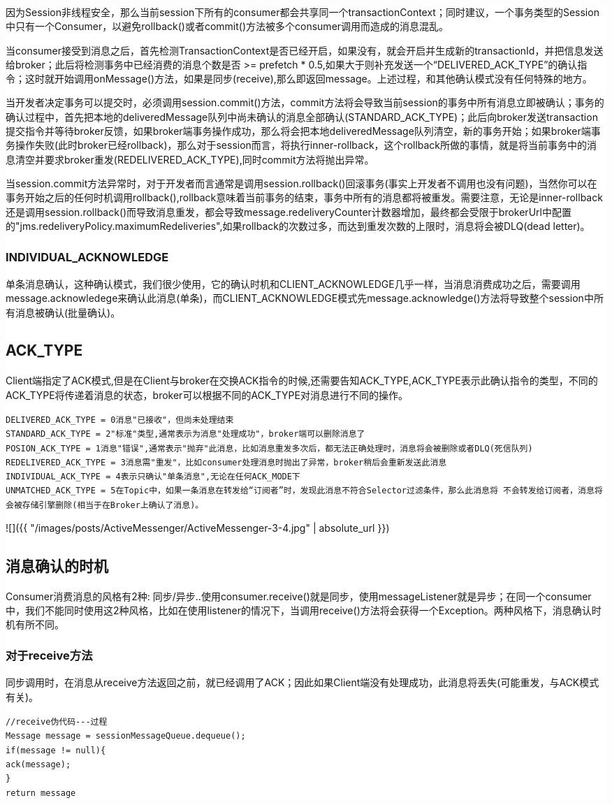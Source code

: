  

因为Session非线程安全，那么当前session下所有的consumer都会共享同一个transactionContext；同时建议，一个事务类型的Session中只有一个Consumer，以避免rollback()或者commit()方法被多个consumer调用而造成的消息混乱。



当consumer接受到消息之后，首先检测TransactionContext是否已经开启，如果没有，就会开启并生成新的transactionId，并把信息发送给broker；此后将检测事务中已经消费的消息个数是否 >= prefetch * 0.5,如果大于则补充发送一个“DELIVERED_ACK_TYPE”的确认指令；这时就开始调用onMessage()方法，如果是同步(receive),那么即返回message。上述过程，和其他确认模式没有任何特殊的地方。



当开发者决定事务可以提交时，必须调用session.commit()方法，commit方法将会导致当前session的事务中所有消息立即被确认；事务的确认过程中，首先把本地的deliveredMessage队列中尚未确认的消息全部确认(STANDARD_ACK_TYPE)；此后向broker发送transaction提交指令并等待broker反馈，如果broker端事务操作成功，那么将会把本地deliveredMessage队列清空，新的事务开始；如果broker端事务操作失败(此时broker已经rollback)，那么对于session而言，将执行inner-rollback，这个rollback所做的事情，就是将当前事务中的消息清空并要求broker重发(REDELIVERED_ACK_TYPE),同时commit方法将抛出异常。



当session.commit方法异常时，对于开发者而言通常是调用session.rollback()回滚事务(事实上开发者不调用也没有问题)，当然你可以在事务开始之后的任何时机调用rollback(),rollback意味着当前事务的结束，事务中所有的消息都将被重发。需要注意，无论是inner-rollback还是调用session.rollback()而导致消息重发，都会导致message.redeliveryCounter计数器增加，最终都会受限于brokerUrl中配置的"jms.redeliveryPolicy.maximumRedeliveries",如果rollback的次数过多，而达到重发次数的上限时，消息将会被DLQ(dead letter)。

### INDIVIDUAL_ACKNOWLEDGE ###

单条消息确认，这种确认模式，我们很少使用，它的确认时机和CLIENT_ACKNOWLEDGE几乎一样，当消息消费成功之后，需要调用message.acknowledege来确认此消息(单条)，而CLIENT_ACKNOWLEDGE模式先message.acknowledge()方法将导致整个session中所有消息被确认(批量确认)。

## ACK_TYPE ##

Client端指定了ACK模式,但是在Client与broker在交换ACK指令的时候,还需要告知ACK_TYPE,ACK_TYPE表示此确认指令的类型，不同的ACK_TYPE将传递着消息的状态，broker可以根据不同的ACK_TYPE对消息进行不同的操作。


    DELIVERED_ACK_TYPE = 0消息"已接收"，但尚未处理结束
    STANDARD_ACK_TYPE = 2"标准"类型,通常表示为消息"处理成功"，broker端可以删除消息了
    POSION_ACK_TYPE = 1消息"错误",通常表示"抛弃"此消息，比如消息重发多次后，都无法正确处理时，消息将会被删除或者DLQ(死信队列)
    REDELIVERED_ACK_TYPE = 3消息需"重发"，比如consumer处理消息时抛出了异常，broker稍后会重新发送此消息
    INDIVIDUAL_ACK_TYPE = 4表示只确认"单条消息",无论在任何ACK_MODE下
    UNMATCHED_ACK_TYPE = 5在Topic中，如果一条消息在转发给“订阅者”时，发现此消息不符合Selector过滤条件，那么此消息将 不会转发给订阅者，消息将会被存储引擎删除(相当于在Broker上确认了消息)。


![]({{ "/images/posts/ActiveMessenger/ActiveMessenger-3-4.jpg" | absolute_url }})

## 消息确认的时机 ##

Consumer消费消息的风格有2种: 同步/异步..使用consumer.receive()就是同步，使用messageListener就是异步；在同一个consumer中，我们不能同时使用这2种风格，比如在使用listener的情况下，当调用receive()方法将会获得一个Exception。两种风格下，消息确认时机有所不同。

### 对于receive方法 ###

同步调用时，在消息从receive方法返回之前，就已经调用了ACK；因此如果Client端没有处理成功，此消息将丢失(可能重发，与ACK模式有关)。


    //receive伪代码---过程  
    Message message = sessionMessageQueue.dequeue();  
    if(message != null){  
    ack(message);  
    }  
    return message 
